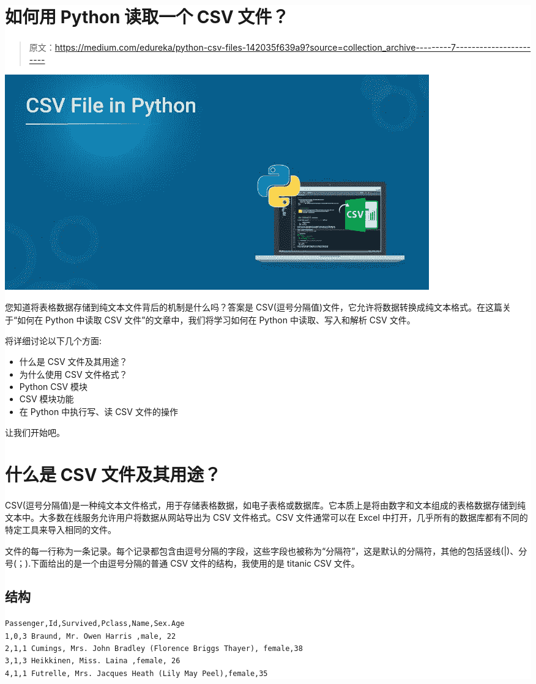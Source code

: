 # 如何用 Python 读取一个 CSV 文件？

> 原文：<https://medium.com/edureka/python-csv-files-142035f639a9?source=collection_archive---------7----------------------->

![](img/1b350e5e5965502d35f0cb05414428bb.png)

您知道将表格数据存储到纯文本文件背后的机制是什么吗？答案是 CSV(逗号分隔值)文件，它允许将数据转换成纯文本格式。在这篇关于“如何在 Python 中读取 CSV 文件”的文章中，我们将学习如何在 Python 中读取、写入和解析 CSV 文件。

将详细讨论以下几个方面:

*   什么是 CSV 文件及其用途？
*   为什么使用 CSV 文件格式？
*   Python CSV 模块
*   CSV 模块功能
*   在 Python 中执行写、读 CSV 文件的操作

让我们开始吧。

# 什么是 CSV 文件及其用途？

CSV(逗号分隔值)是一种纯文本文件格式，用于存储表格数据，如电子表格或数据库。它本质上是将由数字和文本组成的表格数据存储到纯文本中。大多数在线服务允许用户将数据从网站导出为 CSV 文件格式。CSV 文件通常可以在 Excel 中打开，几乎所有的数据库都有不同的特定工具来导入相同的文件。

文件的每一行称为一条记录。每个记录都包含由逗号分隔的字段，这些字段也被称为“分隔符”，这是默认的分隔符，其他的包括竖线(|)、分号(；).下面给出的是一个由逗号分隔的普通 CSV 文件的结构，我使用的是 titanic CSV 文件。

## 结构

```
Passenger,Id,Survived,Pclass,Name,Sex.Age
1,0,3 Braund, Mr. Owen Harris ,male, 22
2,1,1 Cumings, Mrs. John Bradley (Florence Briggs Thayer), female,38
3,1,3 Heikkinen, Miss. Laina ,female, 26
4,1,1 Futrelle, Mrs. Jacques Heath (Lily May Peel),female,35
```

